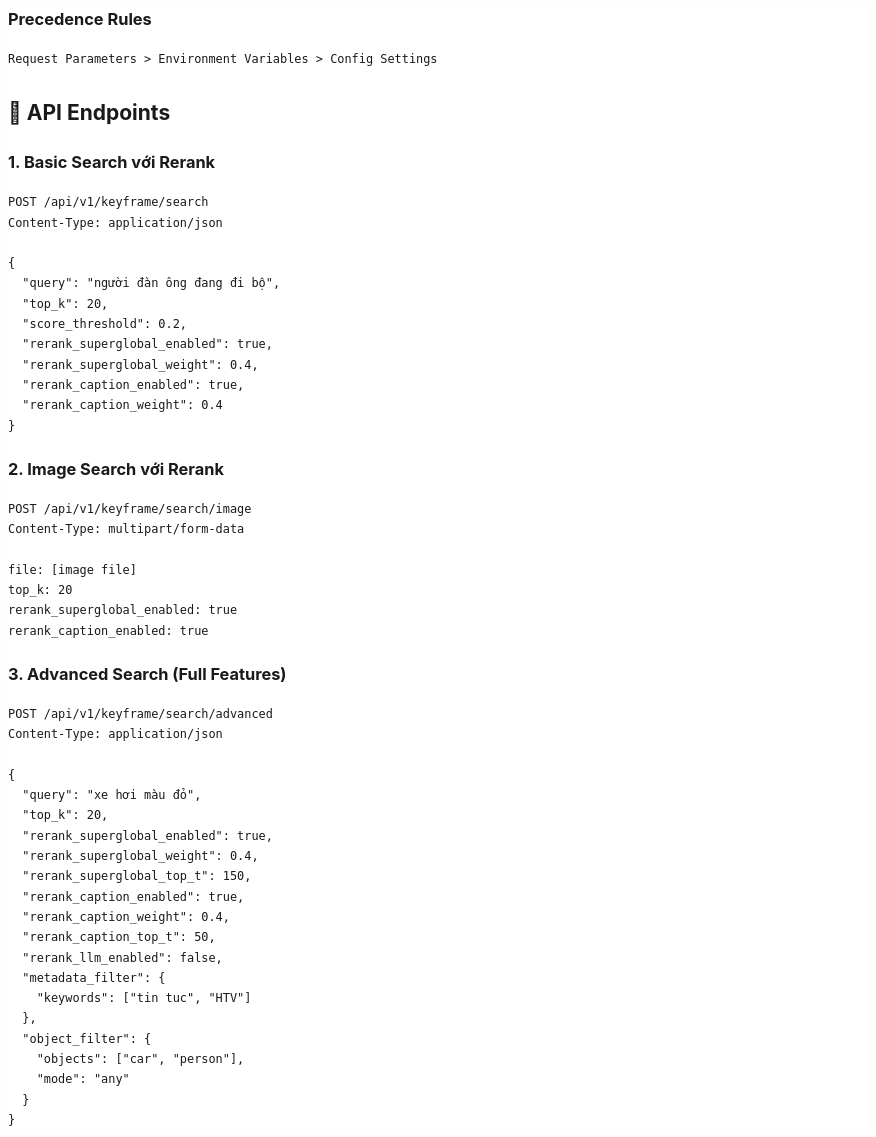 ### Precedence Rules

```
Request Parameters > Environment Variables > Config Settings
```

## 🔗 API Endpoints

### 1. Basic Search với Rerank

```http
POST /api/v1/keyframe/search
Content-Type: application/json

{
  "query": "người đàn ông đang đi bộ",
  "top_k": 20,
  "score_threshold": 0.2,
  "rerank_superglobal_enabled": true,
  "rerank_superglobal_weight": 0.4,
  "rerank_caption_enabled": true,
  "rerank_caption_weight": 0.4
}
```

### 2. Image Search với Rerank

```http
POST /api/v1/keyframe/search/image
Content-Type: multipart/form-data

file: [image file]
top_k: 20
rerank_superglobal_enabled: true
rerank_caption_enabled: true
```

### 3. Advanced Search (Full Features)

```http
POST /api/v1/keyframe/search/advanced
Content-Type: application/json

{
  "query": "xe hơi màu đỏ",
  "top_k": 20,
  "rerank_superglobal_enabled": true,
  "rerank_superglobal_weight": 0.4,
  "rerank_superglobal_top_t": 150,
  "rerank_caption_enabled": true,
  "rerank_caption_weight": 0.4,
  "rerank_caption_top_t": 50,
  "rerank_llm_enabled": false,
  "metadata_filter": {
    "keywords": ["tin tuc", "HTV"]
  },
  "object_filter": {
    "objects": ["car", "person"],
    "mode": "any"
  }
}
```

